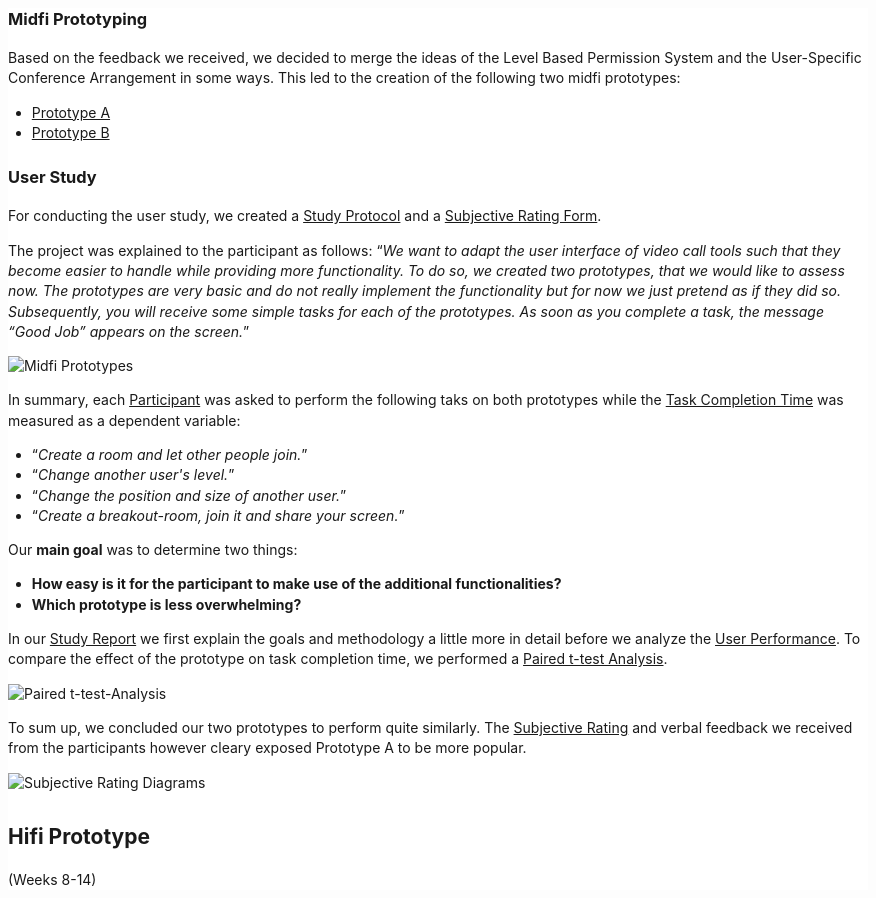 ### Midfi Prototyping <a name="midfi_prototypes"></a>
Based on the feedback we received, we decided to merge the ideas of the Level Based Permission System and the User-Specific Conference Arrangement in some ways. This led to the creation of the following two midfi prototypes:
- [Prototype A](https://xd.adobe.com/view/2b2d7ce0-21a7-4684-ac29-a956077592ca-7e7e/grid)
- [Prototype B](https://xd.adobe.com/view/99615182-12a9-434b-8e44-f15a70c31556-cc32/grid)

### User Study <a name="user_study"></a>
For conducting the user study, we created a [Study Protocol](https://github.com/eth-ait/hci-project-hci2020-group-08/blob/2020/Deliverables/Study%20Protocol.pdf) and a [Subjective Rating Form](https://docs.google.com/forms/d/e/1FAIpQLSebr7I3G2s7by578MRwiXRlNRDSrXhL84pf3HPX7f1ZPkRodQ/viewform).

The project was explained to the participant as follows: 
“*We want to adapt the user interface of video call tools such that they become easier to handle while providing more functionality. To do so, we created two prototypes, that we would like to assess now. The prototypes are very basic and do not really implement the functionality but for now we just pretend as if they did so. Subsequently, you will receive some simple tasks for each of the prototypes. As soon as you complete a task, the message “Good Job” appears on the screen.*”

<img src="img/Midfi_Prototypes.png" alt="Midfi Prototypes" width="500"/>

In summary, each [Participant](https://github.com/eth-ait/hci-project-hci2020-group-08/blob/2020/Deliverables/Demographics.pdf) was asked to perform the following taks on both prototypes while the [Task Completion Time](https://github.com/eth-ait/hci-project-hci2020-group-08/blob/2020/Deliverables/User%20Performance.pdf) was measured as a dependent variable:
- “*Create a room and let other people join.*”
- “*Change another user's level.*”
- “*Change the position and size of another user.*”
- “*Create a breakout-room, join it and share your screen.*”

Our **main goal** was to determine two things:
- **How easy is it for the participant to make use of the additional functionalities?**
- **Which prototype is less overwhelming?**

In our [Study Report](https://github.com/eth-ait/hci-project-hci2020-group-08/blob/2020/Deliverables/Study%20Report.pdf) we first explain the goals and methodology a little more in detail before we analyze the [User Performance](https://github.com/eth-ait/hci-project-hci2020-group-08/blob/2020/Deliverables/User_Performance_evaluation.jasp). To compare the effect of the prototype on task completion time, we performed a [Paired t-test Analysis](https://github.com/eth-ait/hci-project-hci2020-group-08/blob/2020/Deliverables/Participants_Study_Plots.pdf).

<img src="img/t_test_results.png" alt="Paired t-test-Analysis" width="600"/>

To sum up, we concluded our two prototypes to perform quite similarly. The [Subjective Rating](https://github.com/eth-ait/hci-project-hci2020-group-08/blob/2020/Deliverables/Subjective_Rating.pdf) and verbal feedback we received from the participants however cleary exposed Prototype A to be more popular.

<img src="img/subjective_rating_diagrams.png" alt="Subjective Rating Diagrams" width="600"/>

## Hifi Prototype <a name="prototype"></a>
(Weeks 8-14)
